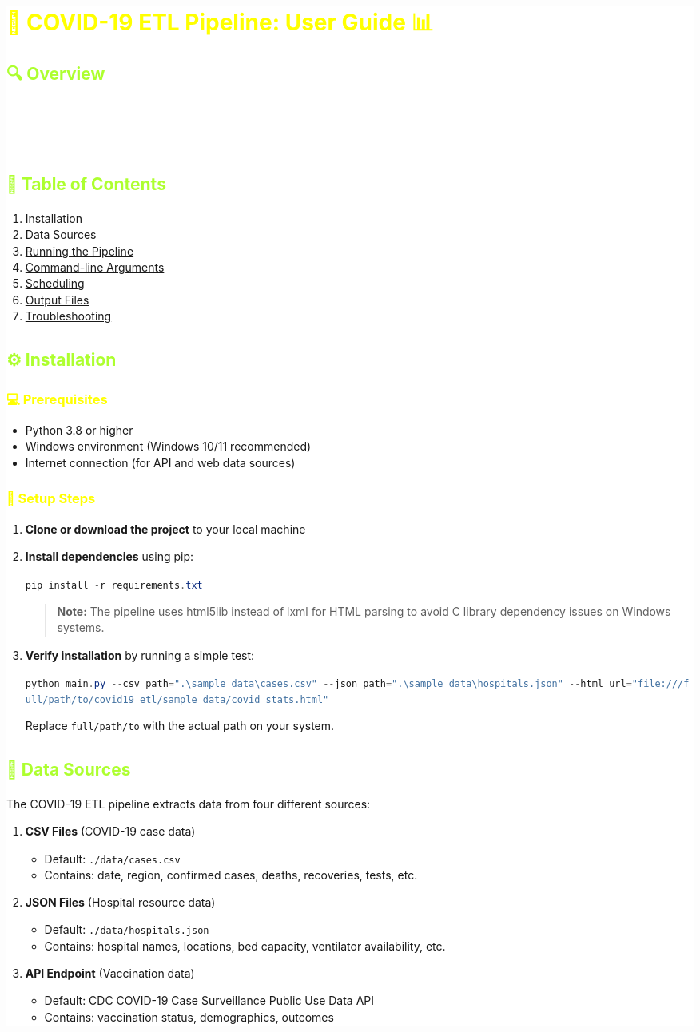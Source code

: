 <h1 style="color: #FFFF00;">🦠 COVID-19 ETL Pipeline: User Guide 📊</h1>

<h2 style="color: #ADFF2F;">🔍 Overview</h2>

<p style="color: #FFFFFF;">The COVID-19 ETL (Extract, Transform, Load) pipeline is a robust data processing tool designed to gather COVID-19 data from multiple sources, standardize it, and store it in a centralized SQLite database. This user guide will help you set up and use the pipeline efficiently.</p>

<h2 style="color: #ADFF2F;">📓 Table of Contents</h2>

1. [Installation](#installation)
2. [Data Sources](#data-sources)
3. [Running the Pipeline](#running-the-pipeline)
4. [Command-line Arguments](#command-line-arguments)
5. [Scheduling](#scheduling)
6. [Output Files](#output-files)
7. [Troubleshooting](#troubleshooting)

<h2 style="color: #ADFF2F;">⚙️ Installation</h2>

<h3 style="color: #FFFF00;">💻 Prerequisites</h3>

- Python 3.8 or higher
- Windows environment (Windows 10/11 recommended)
- Internet connection (for API and web data sources)

<h3 style="color: #FFFF00;">📍 Setup Steps</h3>

1. **Clone or download the project** to your local machine

2. **Install dependencies** using pip:
   ```powershell
   pip install -r requirements.txt
   ```

   > **Note:** The pipeline uses html5lib instead of lxml for HTML parsing to avoid C library dependency issues on Windows systems.

3. **Verify installation** by running a simple test:
   ```powershell
   python main.py --csv_path=".\sample_data\cases.csv" --json_path=".\sample_data\hospitals.json" --html_url="file:///full/path/to/covid19_etl/sample_data/covid_stats.html"
   ```
   
   Replace `full/path/to` with the actual path on your system.

<h2 style="color: #ADFF2F;">📂 Data Sources</h2>

The COVID-19 ETL pipeline extracts data from four different sources:

1. **CSV Files** (COVID-19 case data)
   - Default: `./data/cases.csv`
   - Contains: date, region, confirmed cases, deaths, recoveries, tests, etc.

2. **JSON Files** (Hospital resource data)
   - Default: `./data/hospitals.json`
   - Contains: hospital names, locations, bed capacity, ventilator availability, etc.

3. **API Endpoint** (Vaccination data)
   - Default: CDC COVID-19 Case Surveillance Public Use Data API
   - Contains: vaccination status, demographics, outcomes
